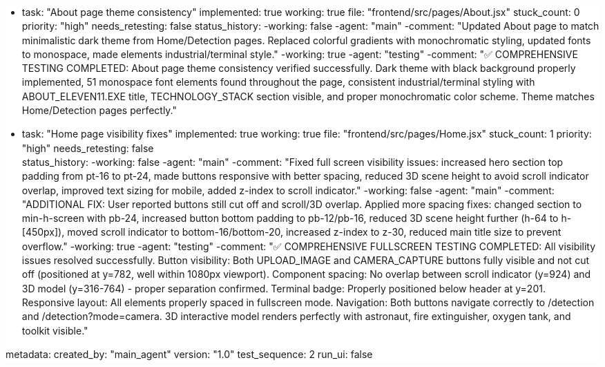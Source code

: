   - task: "About page theme consistency"
    implemented: true
    working: true
    file: "frontend/src/pages/About.jsx"
    stuck_count: 0
    priority: "high"
    needs_retesting: false
    status_history:
        -working: false
        -agent: "main"
        -comment: "Updated About page to match minimalistic dark theme from Home/Detection pages. Replaced colorful gradients with monochromatic styling, updated fonts to monospace, made elements industrial/terminal style."
        -working: true
        -agent: "testing"
        -comment: "✅ COMPREHENSIVE TESTING COMPLETED: About page theme consistency verified successfully. Dark theme with black background properly implemented, 51 monospace font elements found throughout the page, consistent industrial/terminal styling with ABOUT_ELEVEN11.EXE title, TECHNOLOGY_STACK section visible, and proper monochromatic color scheme. Theme matches Home/Detection pages perfectly."

  - task: "Home page visibility fixes"
    implemented: true
    working: true
    file: "frontend/src/pages/Home.jsx"
    stuck_count: 1
    priority: "high"
    needs_retesting: false  
    status_history:
        -working: false
        -agent: "main"
        -comment: "Fixed full screen visibility issues: increased hero section top padding from pt-16 to pt-24, made buttons responsive with better spacing, reduced 3D scene height to avoid scroll indicator overlap, improved text sizing for mobile, added z-index to scroll indicator."
        -working: false
        -agent: "main"
        -comment: "ADDITIONAL FIX: User reported buttons still cut off and scroll/3D overlap. Applied more spacing fixes: changed section to min-h-screen with pb-24, increased button bottom padding to pb-12/pb-16, reduced 3D scene height further (h-64 to h-[450px]), moved scroll indicator to bottom-16/bottom-20, increased z-index to z-30, reduced main title size to prevent overflow."
        -working: true
        -agent: "testing"
        -comment: "✅ COMPREHENSIVE FULLSCREEN TESTING COMPLETED: All visibility issues resolved successfully. Button visibility: Both UPLOAD_IMAGE and CAMERA_CAPTURE buttons fully visible and not cut off (positioned at y=782, well within 1080px viewport). Component spacing: No overlap between scroll indicator (y=924) and 3D model (y=316-764) - proper separation confirmed. Terminal badge: Properly positioned below header at y=201. Responsive layout: All elements properly spaced in fullscreen mode. Navigation: Both buttons navigate correctly to /detection and /detection?mode=camera. 3D interactive model renders perfectly with astronaut, fire extinguisher, oxygen tank, and toolkit visible."

metadata:
  created_by: "main_agent"
  version: "1.0"
  test_sequence: 2
  run_ui: false

